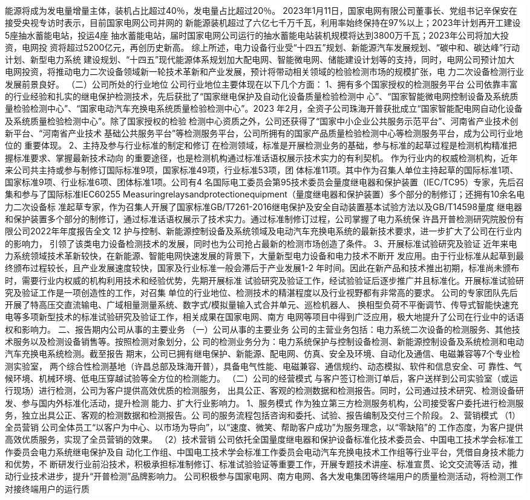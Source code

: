 能源将成为发电量增量主体，装机占比超过40％，发电量占比超过20％。
2023年1月11日，国家电网有限公司董事长、党组书记辛保安在接受央视专访时表示，目前国家电网公司并网的
新能源装机超过了六亿七千万千瓦，利用率始终保持在97%以上；2023年计划再开工建设5座抽水蓄能电站，投运4座
抽水蓄能电站，届时国家电网公司运行的抽水蓄能电站装机规模将达到3800万千瓦；2023年公司将加大投资，电网投
资将超过5200亿元，再创历史新高。
综上所述，电力设备行业受“十四五”规划、新能源汽车发展规划、“碳中和、碳达峰”行动计划、新型电力系统
建设规划、“十四五”现代能源体系规划加大配电网、智能微电网、储能建设计划等的支持，同时，电网公司预计加大
电网投资，将推动电力二次设备领域新一轮技术革新和产业发展，预计将带动相关领域的检验检测市场的规模扩张，电
力二次设备检测行业发展前景良好。
（二）公司所处的行业地位
公司行业地位主要体现在以下几个方面：
1、拥有多个国家授权的检测服务平台
公司依靠丰富的行业经验和扎实的继电保护检测技术，先后获批了“国家继电保护及自动化设备质量检验检测中
心”、“国家智能微电网控制设备及系统质量检验检测中心”、“国家电动汽车充换电系统质量检验检测中心”。2023
年2月，全资子公司珠海开普获批成立“国家智能配电网自动化设备及系统质量检验检测中心”。除了国家授权的检验
检测中心资质之外，公司还获得了“国家中小企业公共服务示范平台”、河南省产业技术创新平台、“河南省产业技术
基础公共服务平台”等检测服务平台，公司所拥有的国家产品质量检验检测中心等检测服务平台，成为公司行业地位的
重要体现。
2、主持及参与行业标准的制定和修订
在检测领域，标准是开展检测业务的基础，参与标准的起草过程是检测机构精准把握标准要求、掌握最新技术动向
的重要途径，也是检测机构通过标准话语权展示技术实力的有利契机。
作为行业内的权威检测机构，近年来公司共主持或参与制修订国际标准9项，国家标准49项，行业标准53项，团
体标准11项。其中作为召集人单位主持起草的国际标准1项、国家标准9项、行业标准6项、团体标准1项。公司有4
名国际电工委员会第95技术委员会量度继电器和保护装置（IEC/TC95）专家，先后召集和参与了国际标准IEC60255
Measuringrelaysandprotectionequipment（量度继电器和保护装置）多个部分的制修订；还拥有10余名电力二次设备标
准起草专家，作为召集人开展了国家标准GB/T7261-2016继电保护及安全自动装置基本试验方法以及GB/T14598量度
继电器和保护装置多个部分的制修订，通过标准话语权展示了技术实力。通过标准制修订过程，公司掌握了电力系统保
许昌开普检测研究院股份有限公司2022年年度报告全文
12
护与控制、新能源控制设备及系统领域及电动汽车充换电系统的最新技术要求，进一步扩大了公司在行业内的影响力，
引领了该类电力设备检测技术的发展，同时也为公司抢占最新的检测市场创造了条件。
3、开展标准试验研究及验证
近年来电力系统领域技术革新较快，在新能源、智能电网快速发展的背景下，大量新型电力设备和电力技术不断开
发应用。由于行业标准从起草到最终颁布过程较长，且产业发展速度较快，国家及行业标准一般会滞后于产业发展1-2
年时间。因此在新产品和技术推出初期，标准尚未颁布时，需要行业内权威的机构利用技术和经验优势，先期开展标准
试验研究及验证工作，经试验验证后逐步推广并且标准化。开展标准试验研究及验证工作是一项创造性的工作，对召集
单位的行业地位、检测技术的精湛程度以及行业视野都有非常高的要求。
公司的专家团队先后开展了特高压交直流输电、广域相量测量系统、数字式/模拟量输入式合并单元、巡检机器人、
换相型负荷不平衡调节、传导式智能快速充电等多项新型技术的标准试验研究及验证工作，相关成果在国家电网、南方
电网等项目中得到广泛应用，极大地提升了公司在行业中的话语权和影响力。
二、报告期内公司从事的主要业务
（一）公司从事的主要业务
公司的主营业务包括：电力系统二次设备的检测服务、其他技术服务以及检测设备销售等。按照检测对象划分，公
司的检测业务分为：电力系统保护与控制设备检测、新能源控制设备及系统检测和电动汽车充换电系统检测。截至报告
期末，公司已拥有继电保护、新能源、配电网、仿真、安全及环境、自动化及通信、电磁兼容等7个专业检测实验室，
两个综合性检测基地（许昌总部及珠海开普），具备电气性能、电磁兼容、通信规约、动态模拟、软件和信息安全、可
靠性、气候环境、机械环境、低电压穿越试验等全方位的检测能力。
（二）公司的经营模式
与客户签订检测订单后，客户送样到公司实验室（或运行现场）进行检测，公司为客户提供高效优质的检测服务，
出具公正、客观的检测数据和检测报告。同时，公司通过技术研究、检测设备研发、参与国内外标准化活动，提升检测
能力、扩大行业影响力。
1、服务模式
作为独立第三方检测服务机构，公司接受客户委托进行检测服务，独立出具公正、客观的检测数据和检测报告。公
司的服务流程包括咨询和委托、试验、报告编制及交付三个阶段。
2、营销模式
（1）全员营销
公司全体员工“以客户为中心、以市场为导向”，以“速度、微笑、帮助客户成功”为服务理念，以“零缺陷”的
工作态度，为客户提供高效优质服务，实现了全员营销的效果。
（2）技术营销
公司依托全国量度继电器和保护设备标准化技术委员会、中国电工技术学会标准工作委员会电力系统继电保护及自
动化工作组、中国电工技术学会标准工作委员会电动汽车充换电技术工作组等行业平台，凭借自身技术能力和优势，不
断研发行业前沿技术，积极承担标准制修订、标准试验验证等重要工作，开展专题技术讲座、标准宣贯、论文交流等活
动，推动行业技术进步，提升“开普检测”品牌影响力。
公司积极参与国家电网、南方电网、各大发电集团等终端用户的质量检测活动，将检测工作对接终端用户的运行质